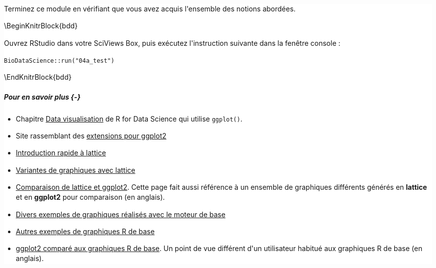 
Terminez ce module en vérifiant que vous avez acquis l'ensemble des notions abordées.

\BeginKnitrBlock{bdd}<div class="bdd">
Ouvrez RStudio dans votre SciViews Box, puis exécutez l'instruction suivante dans la fenêtre console :

    BioDataScience::run("04a_test")
</div>\EndKnitrBlock{bdd}


##### Pour en savoir plus {-}

- Chapitre [Data visualisation](http://r4ds.had.co.nz/data-visualisation.html) de R for Data Science qui utilise `ggplot()`. 

- Site rassemblant des [extensions pour ggplot2](http://www.ggplot2-exts.org/gallery/)

- [Introduction rapide à lattice](https://www.statmethods.net/advgraphs/trellis.html)

- [Variantes de graphiques avec lattice](https://www.r-bloggers.com/conditioning-and-grouping-with-lattice-graphics/)

- [Comparaison de lattice et ggplot2](https://learnr.wordpress.com/2009/08/26/ggplot2-version-of-figures-in-lattice-multivariate-data-visualization-with-r-final-part/). Cette page fait aussi référence à un ensemble de graphiques différents générés en **lattice** et en **ggplot2** pour comparaison (en anglais).

- [Divers exemples de graphiques réalisés avec le moteur de base](http://bl.ocks.org/patilv/raw/7360425/)

- [Autres exemples de graphiques R de base](http://www.sthda.com/english/wiki/scatter-plots-r-base-graphs)

- [ggplot2 comparé aux graphiques R de base](https://flowingdata.com/2016/03/22/comparing-ggplot2-and-r-base-graphics/). Un point de vue différent d'un utilisateur habitué aux graphiques R de base (en anglais).
